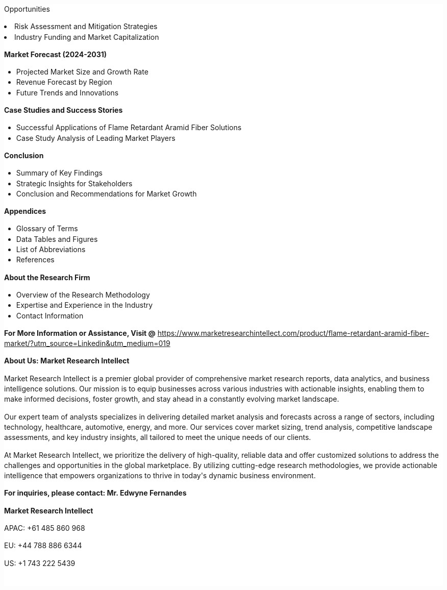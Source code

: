 Opportunities</li><li>Risk Assessment and Mitigation Strategies</li><li>Industry Funding and Market Capitalization</li></ul><p><strong>Market Forecast (2024-2031)</strong></p><ul><li>Projected Market Size and Growth Rate</li><li>Revenue Forecast by Region</li><li>Future Trends and Innovations</li></ul><p><strong>Case Studies and Success Stories</strong></p><ul><li>Successful Applications of Flame Retardant Aramid Fiber Solutions</li><li>Case Study Analysis of Leading Market Players</li></ul><p><strong>Conclusion</strong></p><ul><li>Summary of Key Findings</li><li>Strategic Insights for Stakeholders</li><li>Conclusion and Recommendations for Market Growth</li></ul><p><strong>Appendices</strong></p><ul><li>Glossary of Terms</li><li>Data Tables and Figures</li><li>List of Abbreviations</li><li>References</li></ul><p><strong>About the Research Firm</strong></p><ul><li>Overview of the Research Methodology</li><li>Expertise and Experience in the Industry</li><li>Contact Information</li></ul></div><div class="article-main__content" data-test-id="publishing-text-block"><p><span class="font-[700]"><strong>For More Information or Assistance, Visit @</strong>&nbsp;<a href="https://www.marketresearchintellect.com/product/flame-retardant-aramid-fiber-market/?utm_source=Linkedin&utm_medium=019">https://www.marketresearchintellect.com/product/flame-retardant-aramid-fiber-market/?utm_source=Linkedin&utm_medium=019</a></span></p><p><strong>About Us: Market Research Intellect</strong></p><p>Market Research Intellect is a premier global provider of comprehensive market research reports, data analytics, and business intelligence solutions. Our mission is to equip businesses across various industries with actionable insights, enabling them to make informed decisions, foster growth, and stay ahead in a constantly evolving market landscape.</p><p>Our expert team of analysts specializes in delivering detailed market analysis and forecasts across a range of sectors, including technology, healthcare, automotive, energy, and more. Our services cover market sizing, trend analysis, competitive landscape assessments, and key industry insights, all tailored to meet the unique needs of our clients.</p><p>At Market Research Intellect, we prioritize the delivery of high-quality, reliable data and offer customized solutions to address the challenges and opportunities in the global marketplace. By utilizing cutting-edge research methodologies, we provide actionable intelligence that empowers organizations to thrive in today's dynamic business environment.</p><p><strong>For inquiries, please contact: Mr. Edwyne Fernandes</strong></p><p><strong>Market Research Intellect</strong></p><p>APAC: +61 485 860 968</p><p>EU: +44 788 886 6344</p><p>US: +1 743 222 5439</p></div><div class="article-main__content" data-test-id="publishing-text-block">&nbsp;</div>
